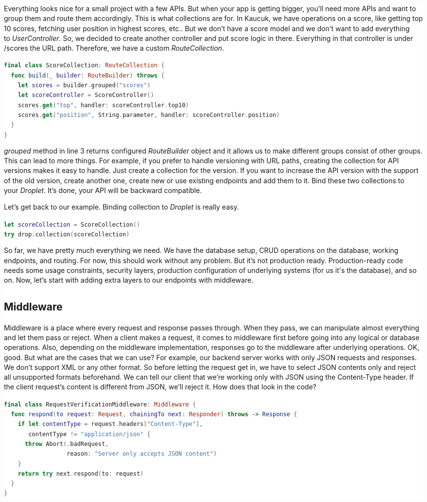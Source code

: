 Everything looks nice for a small project with a few APIs. But when your app is getting bigger, you’ll need more APIs and want to group them and route them accordingly. This is what collections are for. In Kaucuk, we have operations on a score, like getting top 10 scores, fetching user position in highest scores, etc.. But we don’t have a score model and we don’t want to add everything to _UserController_. So, we decided to create another controller and put score logic in there. Everything in that controller is under /scores the URL path. Therefore, we have a custom _RouteCollection_.

```swift
final class ScoreCollection: RouteCollection {
  func build(_ builder: RouteBuilder) throws {
    let scores = builder.grouped("scores")
    let scoreController = ScoreController()
    scores.get("top", handler: scoreController.top10)
    scores.get("position", String.parameter, handler: scoreController.position)
  }
}
```

_grouped_ method in line 3 returns configured _RouteBuilder_ object and it allows us to make different groups consist of other groups. This can lead to more things. For example, if you prefer to handle versioning with URL paths, creating the collection for API versions makes it easy to handle. Just create a collection for the version. If you want to increase the API version with the support of the old version, create another one, create new or use existing endpoints and add them to it. Bind these two collections to your _Droplet_. It’s done, your API will be backward compatible.

Let’s get back to our example. Binding collection to _Droplet_ is really easy.

```swift
let scoreCollection = ScoreCollection()
try drop.collection(scoreCollection)
```

So far, we have pretty much everything we need. We have the database setup, CRUD operations on the database, working endpoints, and routing. For now, this should work without any problem. But it’s not production ready. Production-ready code needs some usage constraints, security layers, production configuration of underlying systems (for us it's the database), and so on. Now, let’s start with adding extra layers to our endpoints with middleware.

## Middleware

Middleware is a place where every request and response passes through. When they pass, we can manipulate almost everything and let them pass or reject. When a client makes a request, it comes to middleware first before going into any logical or database operations. Also, depending on the middleware implementation, responses go to the middleware after underlying operations. OK, good. But what are the cases that we can use? For example, our backend server works with only JSON requests and responses. We don’t support XML or any other format. So before letting the request get in, we have to select JSON contents only and reject all unsupported formats beforehand. We can tell our client that we’re working only with JSON using the Content-Type header. If the client request’s content is different from JSON, we’ll reject it. How does that look in the code?

```swift
final class RequestVerificationMiddleware: Middleware {
  func respond(to request: Request, chainingTo next: Responder) throws -> Response {
    if let contentType = request.headers["Content-Type"],
       contentType != "application/json" {
      throw Abort(.badRequest,
                  reason: "Server only accepts JSON content")
    }
    return try next.respond(to: request)
  }
}
```
